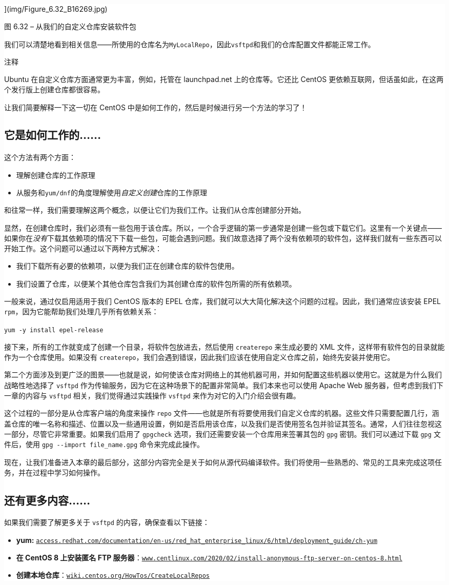 ](img/Figure_6.32_B16269.jpg)

图 6.32 – 从我们的自定义仓库安装软件包

我们可以清楚地看到相关信息——所使用的仓库名为`MyLocalRepo`，因此`vsftpd`和我们的仓库配置文件都能正常工作。

注释

Ubuntu 在自定义仓库方面通常更为丰富，例如，托管在 launchpad.net 上的仓库等。它还比 CentOS 更依赖互联网，但话虽如此，在这两个发行版上创建仓库都很容易。

让我们简要解释一下这一切在 CentOS 中是如何工作的，然后是时候进行另一个方法的学习了！

## 它是如何工作的……

这个方法有两个方面：

+   理解创建仓库的工作原理

+   从服务和`yum/dnf`的角度理解使用*自定义创建*仓库的工作原理

和往常一样，我们需要理解这两个概念，以便让它们为我们工作。让我们从仓库创建部分开始。

显然，在创建仓库时，我们必须有一些包用于该仓库。所以，一个合乎逻辑的第一步通常是创建一些包或下载它们。这里有一个关键点——如果你在*没有*下载其依赖项的情况下下载一些包，可能会遇到问题。我们故意选择了两个没有依赖项的软件包，这样我们就有一些东西可以开始工作。这个问题可以通过以下两种方式解决：

+   我们下载所有必要的依赖项，以便为我们正在创建仓库的软件包使用。

+   我们设置了仓库，以便某个其他仓库包含我们为其创建仓库的软件包所需的所有依赖项。

一般来说，通过仅启用适用于我们 CentOS 版本的 EPEL 仓库，我们就可以大大简化解决这个问题的过程。因此，我们通常应该安装 EPEL `rpm`，因为它能帮助我们处理几乎所有依赖关系：

```
yum -y install epel-release
```

接下来，所有的工作就变成了创建一个目录，将软件包放进去，然后使用 `createrepo` 来生成必要的 XML 文件，这样带有软件包的目录就能作为一个仓库使用。如果没有 `createrepo`，我们会遇到错误，因此我们应该在使用自定义仓库之前，始终先安装并使用它。

第二个方面涉及到更广泛的图景——也就是说，如何使该仓库对网络上的其他机器可用，并如何配置这些机器以使用它。这就是为什么我们战略性地选择了 `vsftpd` 作为传输服务，因为它在这种场景下的配置非常简单。我们本来也可以使用 Apache Web 服务器，但考虑到我们下一章的内容与 `vsftpd` 相关，我们觉得通过实践操作 `vsftpd` 来作为对它的入门介绍会很有趣。

这个过程的一部分是从仓库客户端的角度来操作 `repo` 文件——也就是所有将要使用我们自定义仓库的机器。这些文件只需要配置几行，涵盖仓库的唯一名称和描述、位置以及一些通用设置，例如是否启用该仓库，以及我们是否使用签名包并验证其签名。通常，人们往往忽视这一部分，尽管它非常重要。如果我们启用了 `gpgcheck` 选项，我们还需要安装一个仓库用来签署其包的 `gpg` 密钥。我们可以通过下载 `gpg` 文件后，使用 `gpg --import file_name.gpg` 命令来完成此操作。

现在，让我们准备进入本章的最后部分，这部分内容完全是关于如何从源代码编译软件。我们将使用一些熟悉的、常见的工具来完成这项任务，并在过程中学习如何操作。

## 还有更多内容……

如果我们需要了解更多关于 `vsftpd` 的内容，确保查看以下链接：

+   **yum:** [`access.redhat.com/documentation/en-us/red_hat_enterprise_linux/6/html/deployment_guide/ch-yum`](https://access.redhat.com/documentation/en-us/red_hat_enterprise_linux/6/html/deployment_guide/ch-yum%0D)

+   **在 CentOS 8 上安装匿名 FTP 服务器**：[`www.centlinux.com/2020/02/install-anonymous-ftp-server-on-centos-8.html`](https://www.centlinux.com/2020/02/install-anonymous-ftp-server-on-centos-8.html%0D)

+   **创建本地仓库**：[`wiki.centos.org/HowTos/CreateLocalRepos`](https://wiki.centos.org/HowTos/CreateLocalRepos%0D)
